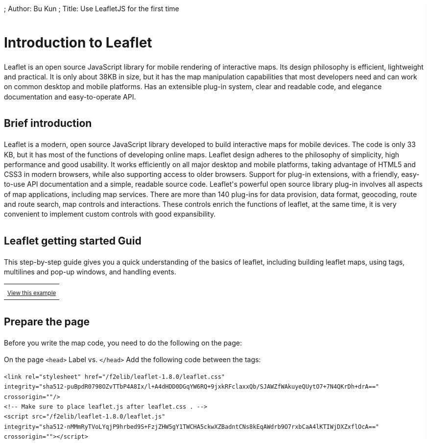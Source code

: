 ; Author: Bu Kun
; Title: Use LeafletJS for the first time

# Introduction to Leaflet


Leaflet is an open source JavaScript library for mobile rendering of interactive maps. Its design philosophy is efficient, lightweight and practical.
It is only about 38KB in size, but it has the map manipulation capabilities that most developers need and can work on common desktop and mobile platforms. Has an extensible plug-in system, clear and readable code, and elegance documentation and easy-to-operate API.

## Brief introduction

Leaflet is a modern, open source JavaScript library developed to build interactive maps for mobile devices.
The code is only 33 KB, but it has most of the functions of developing online maps. Leaflet design adheres to the philosophy of simplicity, high performance and good usability.
It works efficiently on all major desktop and mobile platforms, taking advantage of HTML5 and CSS3 in modern browsers, while also supporting access to older browsers.
Support for plug-in extensions, with a friendly, easy-to-use API documentation and a simple, readable source code. Leaflet's powerful open source library plug-in involves all aspects of map applications, including map services.
There are more than 140 plug-ins for data provision, data format, geocoding, route and route search, map controls and interactions.
These controls enrich the functions of leaflet, at the same time, it is very convenient to implement custom controls with good expansibility.


## Leaflet getting started Guid

This step-by-step guide gives you a quick understanding of the basics of leaflet, 
including building leaflet maps, using tags, 
multilines and pop-up windows, and handling events.

<table> <tbody>
<tr> <td style="text-align: center; border: none">
        <iframe src="./leaflet_quickstart/example.html" width="616" height="416"></iframe>
    </td> </tr>
<tr> <td style="text-align: center; border: none">
        <small><a href="./leaflet_quickstart/example.html">View this example</a></small>
    </td> </tr>
</tbody> </table>

## Prepare the page

Before you write the map code, you need to do the following on the page:

On the page `<head>` Label vs. `</head>` Add the following code between the tags:

    <link rel="stylesheet" href="/f2elib/leaflet-1.8.0/leaflet.css"
    integrity="sha512-puBpdR0798OZvTTbP4A8Ix/l+A4dHDD0DGqYW6RQ+9jxkRFclaxxQb/SJAWZfWAkuyeQUytO7+7N4QKrDh+drA=="
    crossorigin=""/>
    <!-- Make sure to place leaflet.js after leaflet.css . -->
    <script src="/f2elib/leaflet-1.8.0/leaflet.js"
    integrity="sha512-nMMmRyTVoLYqjP9hrbed9S+FzjZHW5gY1TWCHA5ckwXZBadntCNs8kEqAWdrb9O7rxbCaA4lKTIWjDXZxflOcA=="
    crossorigin=""></script>
